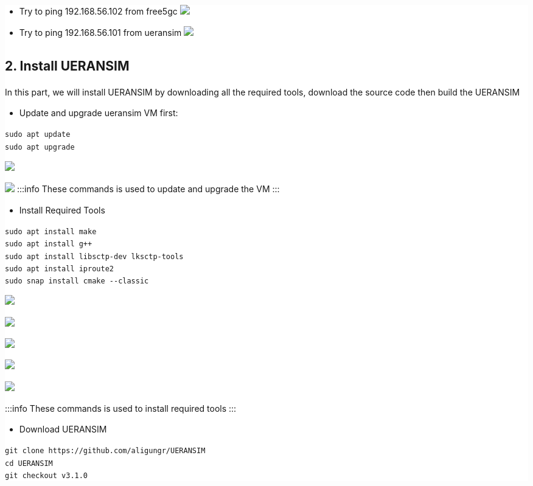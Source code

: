 * Try to ping 192.168.56.102 from free5gc
![](https://i.imgur.com/L1wSBiz.png)

* Try to ping 192.168.56.101 from ueransim
![](https://i.imgur.com/zinMK1A.png)

## 2. Install UERANSIM
In this part, we will install UERANSIM by downloading all the required tools, download the source code then build the UERANSIM
* Update and upgrade ueransim VM first:
```
sudo apt update
sudo apt upgrade
```

![](https://i.imgur.com/4RusjKK.png)

![](https://i.imgur.com/b12ykt8.png)
:::info
These commands is used to update and upgrade the VM
:::

* Install Required Tools
```
sudo apt install make
sudo apt install g++
sudo apt install libsctp-dev lksctp-tools
sudo apt install iproute2
sudo snap install cmake --classic
```

![](https://i.imgur.com/M5pOOyn.png)

![](https://i.imgur.com/JMSXeu9.png)

![](https://i.imgur.com/R4jRDrv.png)

![](https://i.imgur.com/wDOUwKu.png)

![](https://i.imgur.com/ToIsqql.png)

:::info
These commands is used to install required tools
:::


* Download UERANSIM
```
git clone https://github.com/aligungr/UERANSIM
cd UERANSIM
git checkout v3.1.0
```
